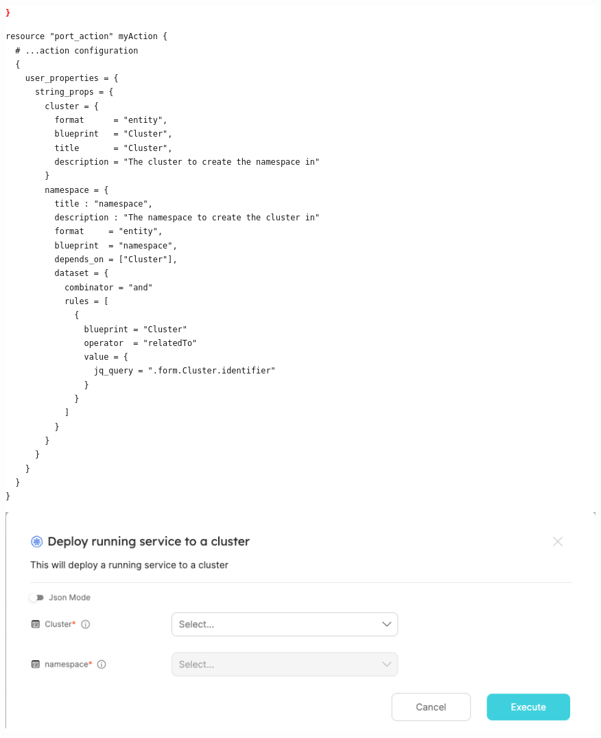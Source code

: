 ```json showLineNumbers
}
```

</TabItem>

<TabItem value="terraform">

```hcl showLineNumbers
resource "port_action" myAction {
  # ...action configuration
  {
    user_properties = {
      string_props = {
        cluster = {
          format      = "entity",
          blueprint   = "Cluster",
          title       = "Cluster",
          description = "The cluster to create the namespace in"
        }
        namespace = {
          title : "namespace",
          description : "The namespace to create the cluster in"
          format     = "entity",
          blueprint  = "namespace",
          depends_on = ["Cluster"],
          dataset = {
            combinator = "and"
            rules = [
              {
                blueprint = "Cluster"
                operator  = "relatedTo"
                value = {
                  jq_query = ".form.Cluster.identifier"
                }
              }
            ]
          }
        }
      }
    }
  }
}
```

</TabItem>
</Tabs>

![Cluster And Namespace Action](../../../static/img/software-catalog/blueprint/clusterNamespaceActionSmallerExample.png)
